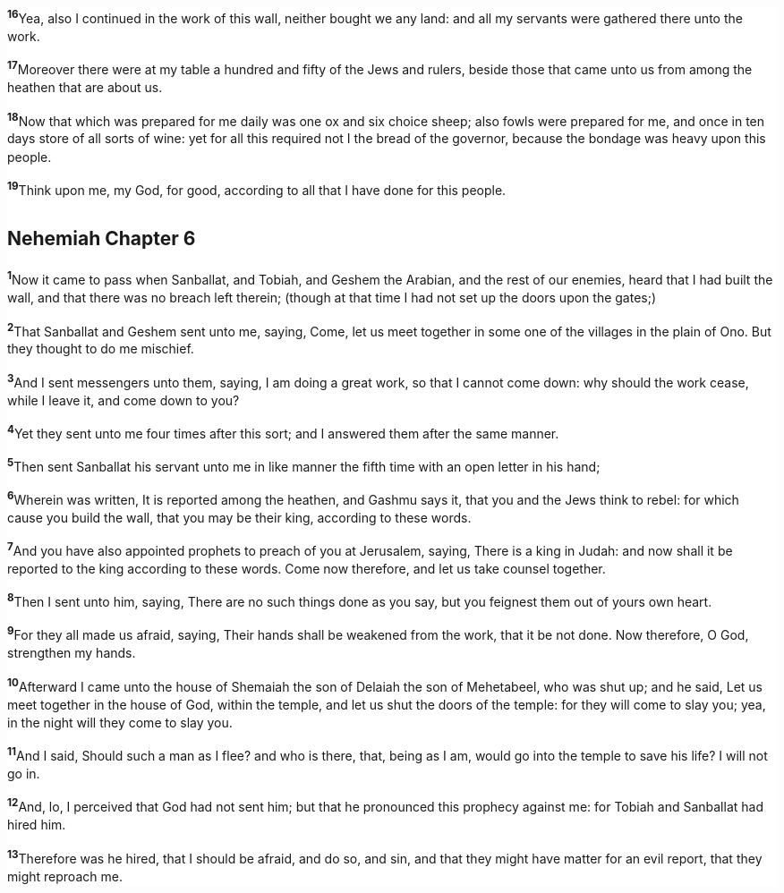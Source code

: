 <sup>**16**</sup>Yea, also I continued in the work of this wall, neither bought we any land: and all my servants were gathered there unto the work.

<sup>**17**</sup>Moreover there were at my table a hundred and fifty of the Jews and rulers, beside those that came unto us from among the heathen that are about us.

<sup>**18**</sup>Now that which was prepared for me daily was one ox and six choice sheep; also fowls were prepared for me, and once in ten days store of all sorts of wine: yet for all this required not I the bread of the governor, because the bondage was heavy upon this people.

<sup>**19**</sup>Think upon me, my God, for good, according to all that I have done for this people.


## Nehemiah Chapter 6

<sup>**1**</sup>Now it came to pass when Sanballat, and Tobiah, and Geshem the Arabian, and the rest of our enemies, heard that I had built the wall, and that there was no breach left therein; (though at that time I had not set up the doors upon the gates;)

<sup>**2**</sup>That Sanballat and Geshem sent unto me, saying, Come, let us meet together in some one of the villages in the plain of Ono. But they thought to do me mischief.

<sup>**3**</sup>And I sent messengers unto them, saying, I am doing a great work, so that I cannot come down: why should the work cease, while I leave it, and come down to you?

<sup>**4**</sup>Yet they sent unto me four times after this sort; and I answered them after the same manner.

<sup>**5**</sup>Then sent Sanballat his servant unto me in like manner the fifth time with an open letter in his hand;

<sup>**6**</sup>Wherein was written, It is reported among the heathen, and Gashmu says it, that you and the Jews think to rebel: for which cause you build the wall, that you may be their king, according to these words.

<sup>**7**</sup>And you have also appointed prophets to preach of you at Jerusalem, saying, There is a king in Judah: and now shall it be reported to the king according to these words. Come now therefore, and let us take counsel together.

<sup>**8**</sup>Then I sent unto him, saying, There are no such things done as you say, but you feignest them out of yours own heart.

<sup>**9**</sup>For they all made us afraid, saying, Their hands shall be weakened from the work, that it be not done. Now therefore, O God, strengthen my hands.

<sup>**10**</sup>Afterward I came unto the house of Shemaiah the son of Delaiah the son of Mehetabeel, who was shut up; and he said, Let us meet together in the house of God, within the temple, and let us shut the doors of the temple: for they will come to slay you; yea, in the night will they come to slay you.

<sup>**11**</sup>And I said, Should such a man as I flee? and who is there, that, being as I am, would go into the temple to save his life? I will not go in.

<sup>**12**</sup>And, lo, I perceived that God had not sent him; but that he pronounced this prophecy against me: for Tobiah and Sanballat had hired him.

<sup>**13**</sup>Therefore was he hired, that I should be afraid, and do so, and sin, and that they might have matter for an evil report, that they might reproach me.
